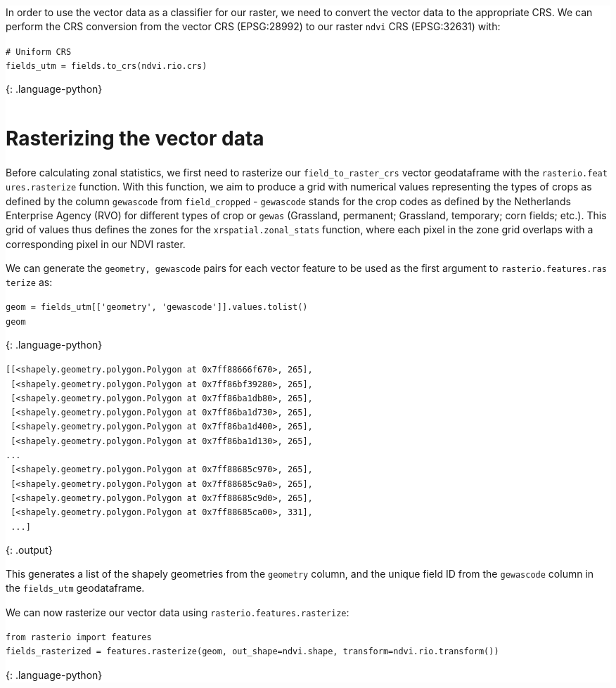 In order to use the vector data as a classifier for our raster, we need to convert the vector data to the appropriate CRS. We can perform the CRS conversion from the vector CRS (EPSG:28992) to our raster `ndvi` CRS (EPSG:32631) with:
~~~
# Uniform CRS
fields_utm = fields.to_crs(ndvi.rio.crs)
~~~
{: .language-python}

# Rasterizing the vector data

Before calculating zonal statistics, we first need to rasterize our `field_to_raster_crs` vector geodataframe with the `rasterio.features.rasterize` function. With this function, we aim to produce a grid with numerical values representing the types of crops as defined by the column `gewascode` from `field_cropped` - `gewascode` stands for the crop codes as defined by the Netherlands Enterprise Agency (RVO) for different types of crop or `gewas` (Grassland, permanent; Grassland, temporary; corn fields; etc.). This grid of values thus defines the zones for the `xrspatial.zonal_stats` function, where each pixel in the zone grid overlaps with a corresponding pixel in our NDVI raster.

We can generate the `geometry, gewascode` pairs for each vector feature to be used as the first argument to `rasterio.features.rasterize` as:

~~~
geom = fields_utm[['geometry', 'gewascode']].values.tolist()
geom
~~~
{: .language-python}

~~~
[[<shapely.geometry.polygon.Polygon at 0x7ff88666f670>, 265],
 [<shapely.geometry.polygon.Polygon at 0x7ff86bf39280>, 265],
 [<shapely.geometry.polygon.Polygon at 0x7ff86ba1db80>, 265],
 [<shapely.geometry.polygon.Polygon at 0x7ff86ba1d730>, 265],
 [<shapely.geometry.polygon.Polygon at 0x7ff86ba1d400>, 265],
 [<shapely.geometry.polygon.Polygon at 0x7ff86ba1d130>, 265],
...
 [<shapely.geometry.polygon.Polygon at 0x7ff88685c970>, 265],
 [<shapely.geometry.polygon.Polygon at 0x7ff88685c9a0>, 265],
 [<shapely.geometry.polygon.Polygon at 0x7ff88685c9d0>, 265],
 [<shapely.geometry.polygon.Polygon at 0x7ff88685ca00>, 331],
 ...]
~~~
{: .output}

This generates a list of the shapely geometries from the `geometry` column, and the unique field ID from the `gewascode` column in the `fields_utm` geodataframe.

We can now rasterize our vector data using `rasterio.features.rasterize`:

~~~
from rasterio import features
fields_rasterized = features.rasterize(geom, out_shape=ndvi.shape, transform=ndvi.rio.transform())
~~~
{: .language-python}
